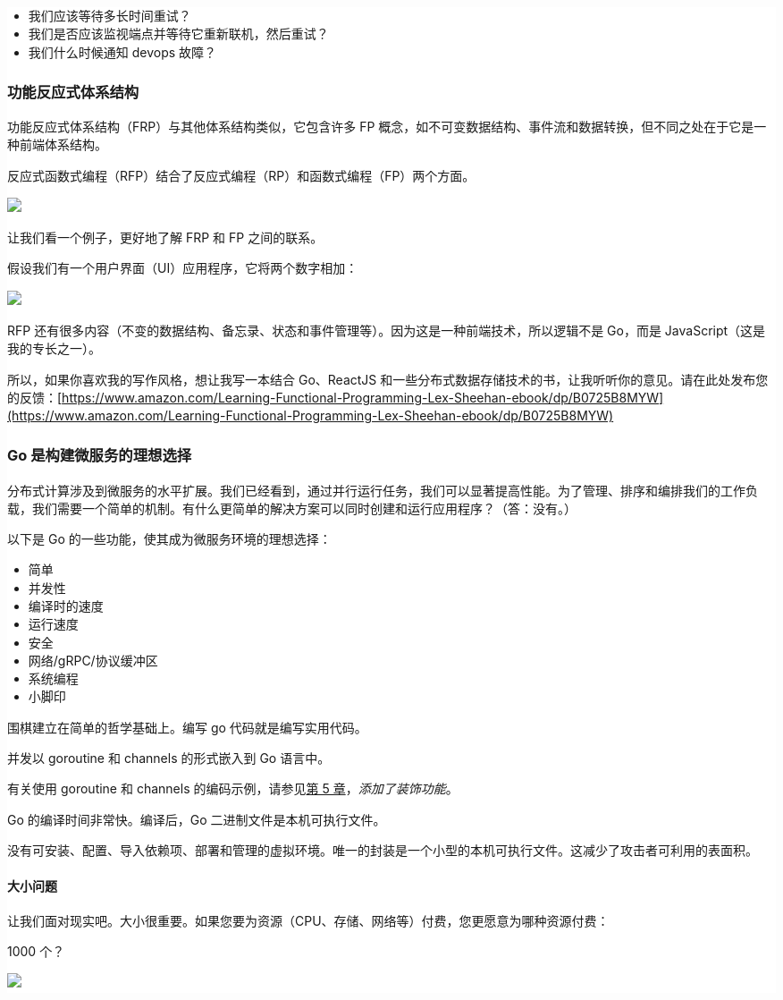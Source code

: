 *   我们应该等待多长时间重试？
*   我们是否应该监视端点并等待它重新联机，然后重试？
*   我们什么时候通知 devops 故障？

### 功能反应式体系结构

功能反应式体系结构（FRP）与其他体系结构类似，它包含许多 FP 概念，如不可变数据结构、事件流和数据转换，但不同之处在于它是一种前端体系结构。

反应式函数式编程（RFP）结合了反应式编程（RP）和函数式编程（FP）两个方面。

![](../Images/1b97bc3a-fbfb-40e9-b756-826dcc2a45ff.png)

让我们看一个例子，更好地了解 FRP 和 FP 之间的联系。

假设我们有一个用户界面（UI）应用程序，它将两个数字相加：

![](../Images/91fce353-6b82-4274-a0e2-7f0540c523d9.png)

RFP 还有很多内容（不变的数据结构、备忘录、状态和事件管理等）。因为这是一种前端技术，所以逻辑不是 Go，而是 JavaScript（这是我的专长之一）。

所以，如果你喜欢我的写作风格，想让我写一本结合 Go、ReactJS 和一些分布式数据存储技术的书，让我听听你的意见。请在此处发布您的反馈：[https://www.amazon.com/Learning-Functional-Programming-Lex-Sheehan-ebook/dp/B0725B8MYW](https://www.amazon.com/Learning-Functional-Programming-Lex-Sheehan-ebook/dp/B0725B8MYW)

### Go 是构建微服务的理想选择

分布式计算涉及到微服务的水平扩展。我们已经看到，通过并行运行任务，我们可以显著提高性能。为了管理、排序和编排我们的工作负载，我们需要一个简单的机制。有什么更简单的解决方案可以同时创建和运行应用程序？（答：没有。）

以下是 Go 的一些功能，使其成为微服务环境的理想选择：

*   简单
*   并发性
*   编译时的速度
*   运行速度
*   安全
*   网络/gRPC/协议缓冲区
*   系统编程
*   小脚印

围棋建立在简单的哲学基础上。编写 go 代码就是编写实用代码。

并发以 goroutine 和 channels 的形式嵌入到 Go 语言中。

有关使用 goroutine 和 channels 的编码示例，请参见[第 5 章](05.html)，*添加了装饰功能*。

Go 的编译时间非常快。编译后，Go 二进制文件是本机可执行文件。

没有可安装、配置、导入依赖项、部署和管理的虚拟环境。唯一的封装是一个小型的本机可执行文件。这减少了攻击者可利用的表面积。

#### 大小问题

让我们面对现实吧。大小很重要。如果您要为资源（CPU、存储、网络等）付费，您更愿意为哪种资源付费：

1000 个？

![](../Images/18b3dc63-c403-465f-9d82-fb3c95356e23.png)
